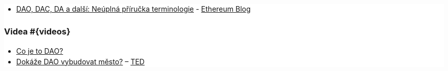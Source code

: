 - [DAO, DAC, DA a další: Neúplná příručka terminologie](https://blog.ethereum.org/2014/05/06/daos-dacs-das-and-more-an-incomplete-terminology-guide) - [Ethereum Blog](https://blog.ethereum.org)

### Videa #{videos}

- [Co je to DAO?](https://youtu.be/KHm0uUPqmVE)
- [Dokáže DAO vybudovat město?](https://www.ted.com/talks/scott_fitsimones_could_a_dao_build_the_next_great_city) – [TED](https://www.ted.com/)
